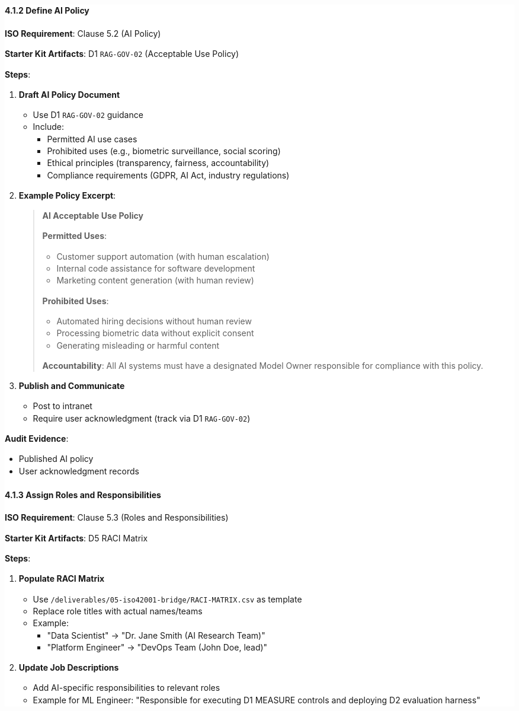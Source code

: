 #### 4.1.2 Define AI Policy

**ISO Requirement**: Clause 5.2 (AI Policy)

**Starter Kit Artifacts**: D1 `RAG-GOV-02` (Acceptable Use Policy)

**Steps**:

1. **Draft AI Policy Document**
   - Use D1 `RAG-GOV-02` guidance
   - Include:
     - Permitted AI use cases
     - Prohibited uses (e.g., biometric surveillance, social scoring)
     - Ethical principles (transparency, fairness, accountability)
     - Compliance requirements (GDPR, AI Act, industry regulations)

2. **Example Policy Excerpt**:

   > **AI Acceptable Use Policy**
   >
   > **Permitted Uses**:
   > - Customer support automation (with human escalation)
   > - Internal code assistance for software development
   > - Marketing content generation (with human review)
   >
   > **Prohibited Uses**:
   > - Automated hiring decisions without human review
   > - Processing biometric data without explicit consent
   > - Generating misleading or harmful content
   >
   > **Accountability**: All AI systems must have a designated Model Owner responsible for compliance with this policy.

3. **Publish and Communicate**
   - Post to intranet
   - Require user acknowledgment (track via D1 `RAG-GOV-02`)

**Audit Evidence**:
- Published AI policy
- User acknowledgment records

#### 4.1.3 Assign Roles and Responsibilities

**ISO Requirement**: Clause 5.3 (Roles and Responsibilities)

**Starter Kit Artifacts**: D5 RACI Matrix

**Steps**:

1. **Populate RACI Matrix**
   - Use `/deliverables/05-iso42001-bridge/RACI-MATRIX.csv` as template
   - Replace role titles with actual names/teams
   - Example:
     - "Data Scientist" → "Dr. Jane Smith (AI Research Team)"
     - "Platform Engineer" → "DevOps Team (John Doe, lead)"

2. **Update Job Descriptions**
   - Add AI-specific responsibilities to relevant roles
   - Example for ML Engineer: "Responsible for executing D1 MEASURE controls and deploying D2 evaluation harness"
